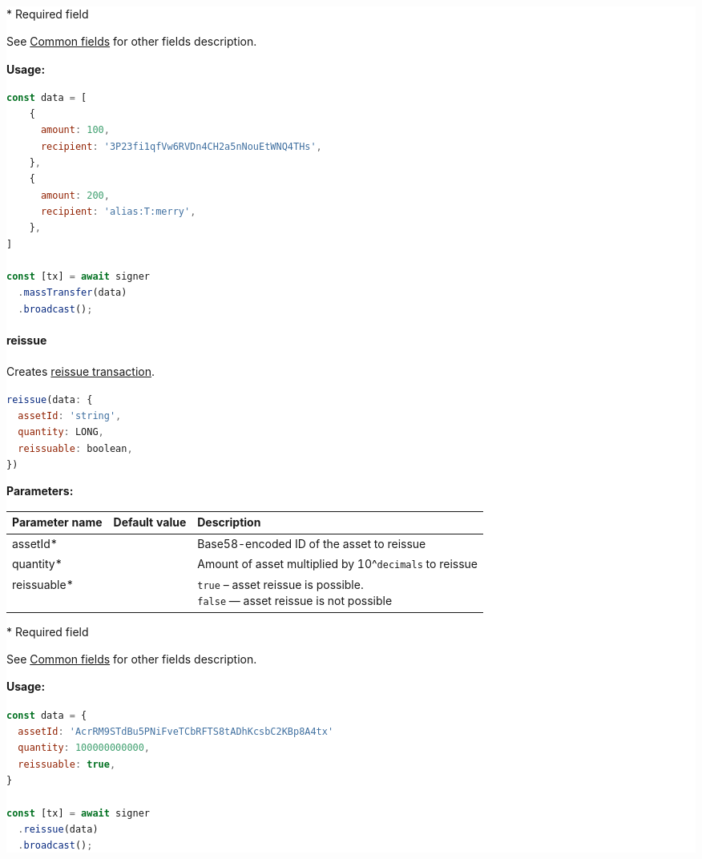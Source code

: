 \* Required field

See [Common fields](#common-fields) for other fields description.

**Usage:**

```js
const data = [
    {
      amount: 100,
      recipient: '3P23fi1qfVw6RVDn4CH2a5nNouEtWNQ4THs',
    },
    {
      amount: 200,
      recipient: 'alias:T:merry',
    },
]

const [tx] = await signer
  .massTransfer(data)
  .broadcast();
```

#### reissue

Creates [reissue transaction](https://docs.wavesplatform.com/en/blockchain/transaction-type/reissue-transaction.html).

```js
reissue(data: {
  assetId: 'string',
  quantity: LONG,
  reissuable: boolean,
})
```

**Parameters:**

| Parameter name | Default value | Description |
| :--- | :--- | :--- |
| assetId* | | Base58-encoded ID of the asset to reissue |
| quantity* | | Amount of asset multiplied by 10^`decimals` to reissue |
| reissuable* | | `true` – asset reissue is possible.<br>`false` — asset reissue is not possible |

\* Required field

See [Common fields](#common-fields) for other fields description.

**Usage:**

```js
const data = {
  assetId: 'AcrRM9STdBu5PNiFveTCbRFTS8tADhKcsbC2KBp8A4tx'
  quantity: 100000000000,
  reissuable: true,
}

const [tx] = await signer
  .reissue(data)
  .broadcast();
```
